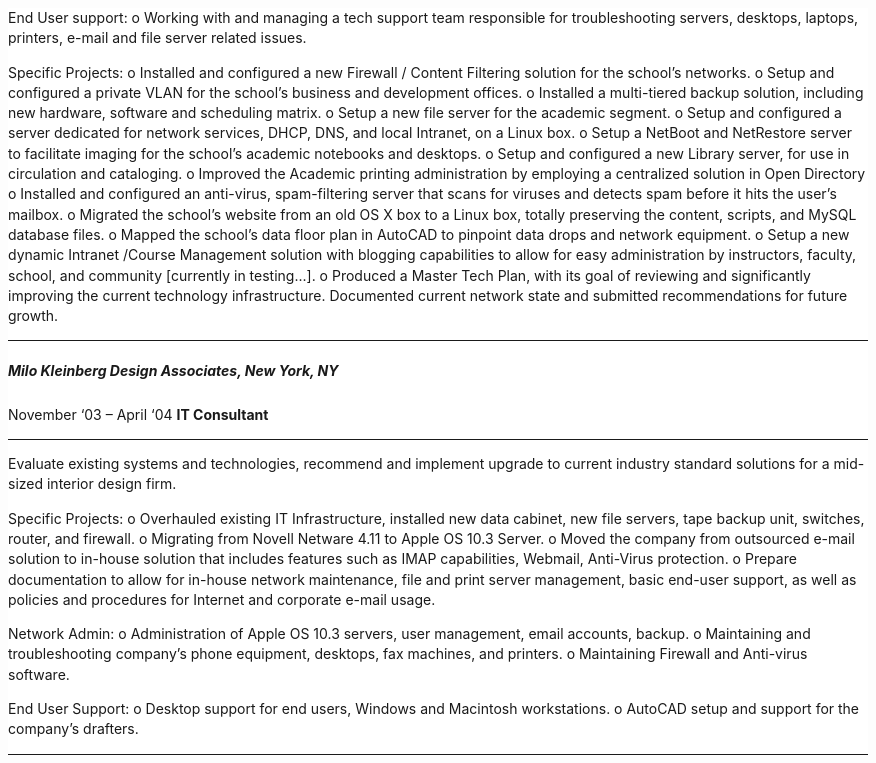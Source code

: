 End User support:
o	Working with and managing a tech support team responsible for troubleshooting servers, desktops, laptops, printers, e-mail and file server related issues.

Specific Projects:
o	Installed and configured a new Firewall / Content Filtering solution for the school’s networks.
o	Setup and configured a private VLAN for the school’s  business and development offices.
o	Installed a multi-tiered backup solution, including new hardware, software and scheduling matrix.
o	Setup a new file server for the academic segment.
o	Setup and configured a server dedicated for network services, DHCP, DNS, and local Intranet, on a Linux box.
o	Setup a NetBoot and NetRestore server to facilitate imaging for the school’s academic notebooks and desktops.
o	Setup and configured a new Library server, for use in circulation and cataloging. 
o	Improved the Academic printing administration by employing a centralized solution in Open Directory
o	Installed and configured an anti-virus, spam-filtering server that scans for viruses and detects spam before it hits the user’s mailbox.
o	Migrated the school’s website from an old OS X box to a Linux box,  totally preserving the content, scripts, and MySQL database files. 
o	Mapped the school’s data floor plan in AutoCAD to pinpoint data drops and network equipment.
o	Setup a new dynamic Intranet /Course Management solution with blogging capabilities to allow for easy administration by instructors, faculty, school, and community [currently in testing...].
o	Produced a Master Tech Plan, with its goal of reviewing and significantly improving the current technology infrastructure. Documented current network state and submitted recommendations for future growth.

---


##### Milo Kleinberg Design Associates, New York, NY
November ‘03 – April ‘04
**IT Consultant**

---
Evaluate existing systems and technologies, recommend and implement upgrade to current industry standard solutions for a mid-sized interior design firm. 

Specific Projects:
o	Overhauled existing IT Infrastructure, installed new data cabinet, new file servers, tape backup unit, switches, router, and firewall.
o	Migrating from Novell Netware 4.11 to Apple OS 10.3 Server.
o	Moved the company from outsourced e-mail solution to in-house solution that includes features such as IMAP capabilities, Webmail, Anti-Virus protection.
o	Prepare documentation to allow for in-house network maintenance, file and print server management, basic end-user support, as well as policies and procedures for Internet and corporate e-mail usage.

Network Admin:
o	Administration of Apple OS 10.3 servers, user management, email accounts, backup.
o	Maintaining and troubleshooting company’s phone equipment, desktops, fax machines, and printers.
o	Maintaining Firewall and Anti-virus software.

End User Support:
o	Desktop support for end users, Windows and Macintosh workstations.
o	AutoCAD setup and support for the company’s drafters.

---